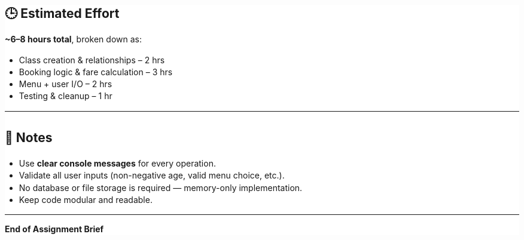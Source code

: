 
## 🕒 Estimated Effort
**~6–8 hours total**, broken down as:
- Class creation & relationships – 2 hrs  
- Booking logic & fare calculation – 3 hrs  
- Menu + user I/O – 2 hrs  
- Testing & cleanup – 1 hr

---

## 🧠 Notes
- Use **clear console messages** for every operation.
- Validate all user inputs (non-negative age, valid menu choice, etc.).
- No database or file storage is required — memory-only implementation.
- Keep code modular and readable.

---

**End of Assignment Brief**
